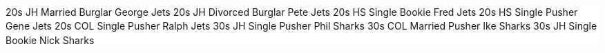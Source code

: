    <td style="text-align:left;"> 20s </td>
   <td style="text-align:left;"> JH </td>
   <td style="text-align:left;"> Married </td>
   <td style="text-align:left;"> Burglar </td>
  </tr>
  <tr>
   <td style="text-align:left;"> George </td>
   <td style="text-align:left;"> Jets </td>
   <td style="text-align:left;"> 20s </td>
   <td style="text-align:left;"> JH </td>
   <td style="text-align:left;"> Divorced </td>
   <td style="text-align:left;"> Burglar </td>
  </tr>
  <tr>
   <td style="text-align:left;"> Pete </td>
   <td style="text-align:left;"> Jets </td>
   <td style="text-align:left;"> 20s </td>
   <td style="text-align:left;"> HS </td>
   <td style="text-align:left;"> Single </td>
   <td style="text-align:left;"> Bookie </td>
  </tr>
  <tr>
   <td style="text-align:left;"> Fred </td>
   <td style="text-align:left;"> Jets </td>
   <td style="text-align:left;"> 20s </td>
   <td style="text-align:left;"> HS </td>
   <td style="text-align:left;"> Single </td>
   <td style="text-align:left;"> Pusher </td>
  </tr>
  <tr>
   <td style="text-align:left;"> Gene </td>
   <td style="text-align:left;"> Jets </td>
   <td style="text-align:left;"> 20s </td>
   <td style="text-align:left;"> COL </td>
   <td style="text-align:left;"> Single </td>
   <td style="text-align:left;"> Pusher </td>
  </tr>
  <tr>
   <td style="text-align:left;"> Ralph </td>
   <td style="text-align:left;"> Jets </td>
   <td style="text-align:left;"> 30s </td>
   <td style="text-align:left;"> JH </td>
   <td style="text-align:left;"> Single </td>
   <td style="text-align:left;"> Pusher </td>
  </tr>
  <tr>
   <td style="text-align:left;"> Phil </td>
   <td style="text-align:left;"> Sharks </td>
   <td style="text-align:left;"> 30s </td>
   <td style="text-align:left;"> COL </td>
   <td style="text-align:left;"> Married </td>
   <td style="text-align:left;"> Pusher </td>
  </tr>
  <tr>
   <td style="text-align:left;"> Ike </td>
   <td style="text-align:left;"> Sharks </td>
   <td style="text-align:left;"> 30s </td>
   <td style="text-align:left;"> JH </td>
   <td style="text-align:left;"> Single </td>
   <td style="text-align:left;"> Bookie </td>
  </tr>
  <tr>
   <td style="text-align:left;"> Nick </td>
   <td style="text-align:left;"> Sharks </td>